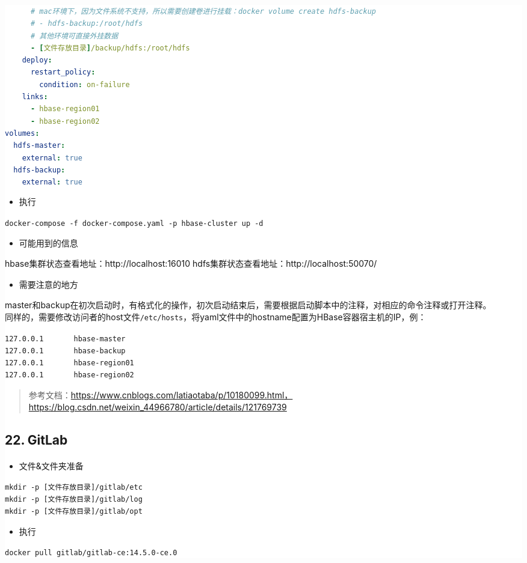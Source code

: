 ```yaml
      # mac环境下，因为文件系统不支持，所以需要创建卷进行挂载：docker volume create hdfs-backup
      # - hdfs-backup:/root/hdfs
      # 其他环境可直接外挂数据
      - [文件存放目录]/backup/hdfs:/root/hdfs
    deploy:
      restart_policy:
        condition: on-failure
    links:
      - hbase-region01
      - hbase-region02
volumes:
  hdfs-master:
    external: true
  hdfs-backup:
    external: true
```

* 执行

```shell
docker-compose -f docker-compose.yaml -p hbase-cluster up -d
```

* 可能用到的信息  

hbase集群状态查看地址：http://localhost:16010
hdfs集群状态查看地址：http://localhost:50070/

* 需要注意的地方  

master和backup在初次启动时，有格式化的操作，初次启动结束后，需要根据启动脚本中的注释，对相应的命令注释或打开注释。  
同样的，需要修改访问者的host文件`/etc/hosts`，将yaml文件中的hostname配置为HBase容器宿主机的IP，例：  
```shell
127.0.0.1		hbase-master
127.0.0.1		hbase-backup
127.0.0.1		hbase-region01
127.0.0.1		hbase-region02
```

> 参考文档：https://www.cnblogs.com/latiaotaba/p/10180099.html，https://blog.csdn.net/weixin_44966780/article/details/121769739

## 22. GitLab

* 文件&文件夹准备

```shell
mkdir -p [文件存放目录]/gitlab/etc
mkdir -p [文件存放目录]/gitlab/log
mkdir -p [文件存放目录]/gitlab/opt
```

* 执行

```shell
docker pull gitlab/gitlab-ce:14.5.0-ce.0
```
